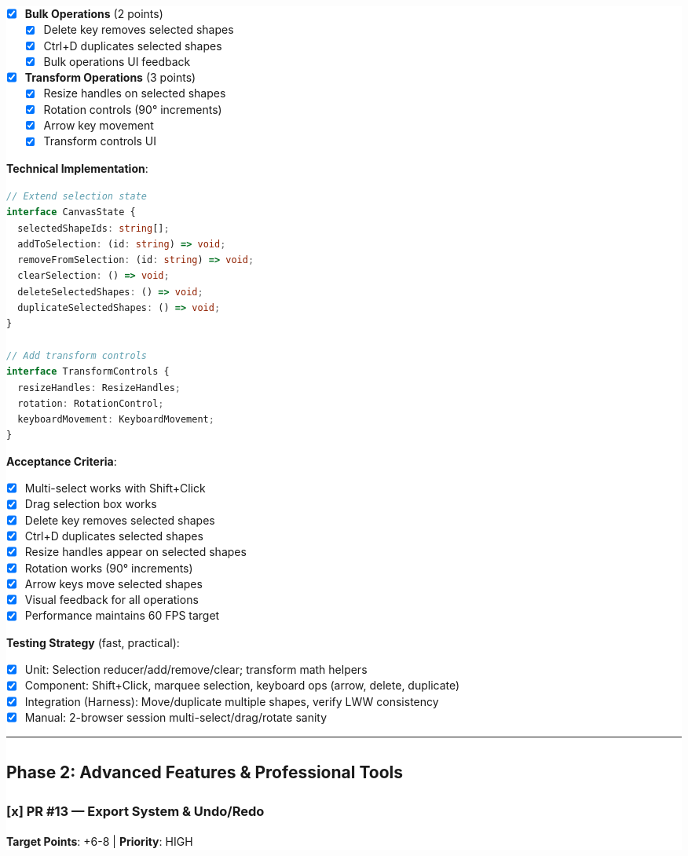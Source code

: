 - [x] **Bulk Operations** (2 points)
  - [x] Delete key removes selected shapes
  - [x] Ctrl+D duplicates selected shapes
  - [x] Bulk operations UI feedback

- [x] **Transform Operations** (3 points)
  - [x] Resize handles on selected shapes
  - [x] Rotation controls (90° increments)
  - [x] Arrow key movement
  - [x] Transform controls UI

**Technical Implementation**:
```typescript
// Extend selection state
interface CanvasState {
  selectedShapeIds: string[];
  addToSelection: (id: string) => void;
  removeFromSelection: (id: string) => void;
  clearSelection: () => void;
  deleteSelectedShapes: () => void;
  duplicateSelectedShapes: () => void;
}

// Add transform controls
interface TransformControls {
  resizeHandles: ResizeHandles;
  rotation: RotationControl;
  keyboardMovement: KeyboardMovement;
}
```

**Acceptance Criteria**:
- [x] Multi-select works with Shift+Click
- [x] Drag selection box works
- [x] Delete key removes selected shapes
- [x] Ctrl+D duplicates selected shapes
- [x] Resize handles appear on selected shapes
- [x] Rotation works (90° increments)
- [x] Arrow keys move selected shapes
- [x] Visual feedback for all operations
- [x] Performance maintains 60 FPS target

**Testing Strategy** (fast, practical):
- [x] Unit: Selection reducer/add/remove/clear; transform math helpers
- [x] Component: Shift+Click, marquee selection, keyboard ops (arrow, delete, duplicate)
- [x] Integration (Harness): Move/duplicate multiple shapes, verify LWW consistency
- [x] Manual: 2-browser session multi-select/drag/rotate sanity

---

## Phase 2: Advanced Features & Professional Tools

### [x] PR #13 — Export System & Undo/Redo
**Target Points**: +6-8 | **Priority**: HIGH
